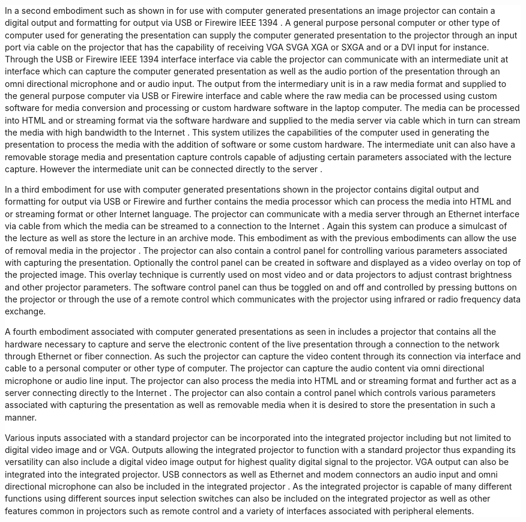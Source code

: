 In a second embodiment such as shown in for use with computer generated presentations an image projector can contain a digital output and formatting for output via USB or Firewire IEEE 1394 . A general purpose personal computer or other type of computer used for generating the presentation can supply the computer generated presentation to the projector through an input port via cable on the projector that has the capability of receiving VGA SVGA XGA or SXGA and or a DVI input for instance. Through the USB or Firewire IEEE 1394 interface interface via cable the projector can communicate with an intermediate unit at interface which can capture the computer generated presentation as well as the audio portion of the presentation through an omni directional microphone and or audio input. The output from the intermediary unit is in a raw media format and supplied to the general purpose computer via USB or Firewire interface and cable where the raw media can be processed using custom software for media conversion and processing or custom hardware software in the laptop computer. The media can be processed into HTML and or streaming format via the software hardware and supplied to the media server via cable which in turn can stream the media with high bandwidth to the Internet . This system utilizes the capabilities of the computer used in generating the presentation to process the media with the addition of software or some custom hardware. The intermediate unit can also have a removable storage media and presentation capture controls capable of adjusting certain parameters associated with the lecture capture. However the intermediate unit can be connected directly to the server .

In a third embodiment for use with computer generated presentations shown in the projector contains digital output and formatting for output via USB or Firewire and further contains the media processor which can process the media into HTML and or streaming format or other Internet language. The projector can communicate with a media server through an Ethernet interface via cable from which the media can be streamed to a connection to the Internet . Again this system can produce a simulcast of the lecture as well as store the lecture in an archive mode. This embodiment as with the previous embodiments can allow the use of removal media in the projector . The projector can also contain a control panel for controlling various parameters associated with capturing the presentation. Optionally the control panel can be created in software and displayed as a video overlay on top of the projected image. This overlay technique is currently used on most video and or data projectors to adjust contrast brightness and other projector parameters. The software control panel can thus be toggled on and off and controlled by pressing buttons on the projector or through the use of a remote control which communicates with the projector using infrared or radio frequency data exchange.

A fourth embodiment associated with computer generated presentations as seen in includes a projector that contains all the hardware necessary to capture and serve the electronic content of the live presentation through a connection to the network through Ethernet or fiber connection. As such the projector can capture the video content through its connection via interface and cable to a personal computer or other type of computer. The projector can capture the audio content via omni directional microphone or audio line input. The projector can also process the media into HTML and or streaming format and further act as a server connecting directly to the Internet . The projector can also contain a control panel which controls various parameters associated with capturing the presentation as well as removable media when it is desired to store the presentation in such a manner.

Various inputs associated with a standard projector can be incorporated into the integrated projector including but not limited to digital video image and or VGA. Outputs allowing the integrated projector to function with a standard projector thus expanding its versatility can also include a digital video image output for highest quality digital signal to the projector. VGA output can also be integrated into the integrated projector. USB connectors as well as Ethernet and modem connectors an audio input and omni directional microphone can also be included in the integrated projector . As the integrated projector is capable of many different functions using different sources input selection switches can also be included on the integrated projector as well as other features common in projectors such as remote control and a variety of interfaces associated with peripheral elements.
